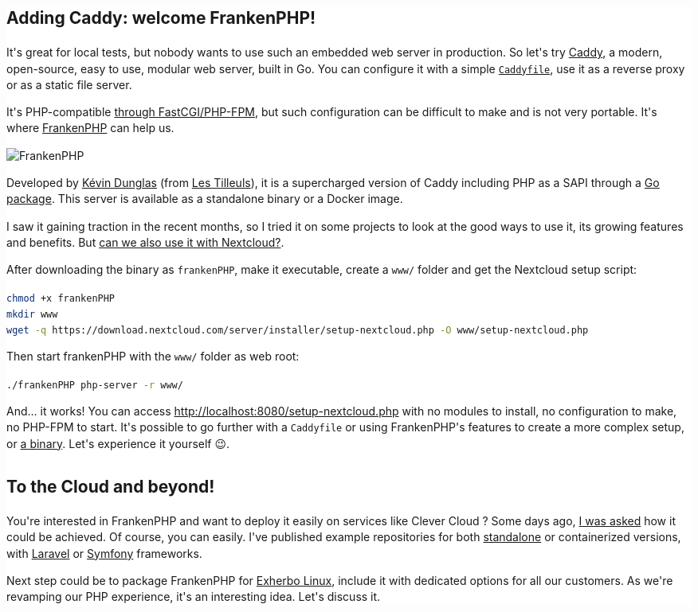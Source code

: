 ## Adding Caddy: welcome FrankenPHP!

It's great for local tests, but nobody wants to use such an embedded web server in production. So let's try [Caddy](https://caddyserver.com/), a modern, open-source, easy to use, modular web server, built in Go. You can configure it with a simple [`Caddyfile`](https://caddyserver.com/docs/caddyfile), use it as a reverse proxy or as a static file server.

It's PHP-compatible [through FastCGI/PHP-FPM](https://caddyserver.com/docs/caddyfile/directives/php_fastcgi), but such configuration can be difficult to make and is not very portable. It's where [FrankenPHP](https://frankenphp.dev/) can help us.

![FrankenPHP](/src/images/2024-03-franken-php.webp)

Developed by [Kévin Dunglas](https://github.com/dunglas) (from [Les Tilleuls](https://les-tilleuls.coop/)), it is a supercharged version of Caddy including PHP as a SAPI through a [Go package](https://pkg.go.dev/github.com/dunglas/frankenphp). This server is available as a standalone binary or a Docker image.

I saw it gaining traction in the recent months, so I tried it on some projects to look at the good ways to use it, its growing features and benefits. But [can we also use it with Nextcloud?](https://x.com/nomorsad/status/1764343696592339200).

After downloading the binary as `frankenPHP`, make it executable, create a `www/` folder and get the Nextcloud setup script:

```bash
chmod +x frankenPHP
mkdir www
wget -q https://download.nextcloud.com/server/installer/setup-nextcloud.php -O www/setup-nextcloud.php
```

Then start frankenPHP with the `www/` folder as web root:

```bash
./frankenPHP php-server -r www/
```

And... it works! You can access [http://localhost:8080/setup-nextcloud.php](http://localhost:8080/setup-nextcloud.php) with no modules to install, no configuration to make, no PHP-FPM to start. It's possible to go further with a `Caddyfile` or using FrankenPHP's features to create a more complex setup, or [a binary](https://github.com/davlgd/frankenphp-binary-demo). Let's experience it yourself 😉.

## To the Cloud and beyond!

You're interested in FrankenPHP and want to deploy it easily on services like Clever Cloud ? Some days ago, [I was asked](https://x.com/davlgd/status/1763628921965158558) how it could be achieved. Of course, you can easily. I've published example repositories for both [standalone](https://github.com/davlgd/frankenphp-standalone-demo) or containerized versions, with [Laravel](https://github.com/davlgd/frankenphp-laravel-demo) or [Symfony](https://github.com/davlgd/frankenphp-symfony-demo) frameworks.

Next step could be to package FrankenPHP for [Exherbo Linux](https://www.exherbolinux.org/), include it with dedicated options for all our customers. As we're revamping our PHP experience, it's an interesting idea. Let's discuss it.

